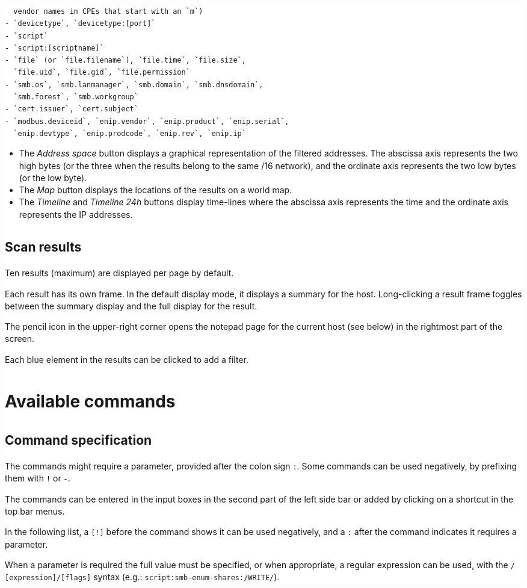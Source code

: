       vendor names in CPEs that start with an `m`)
    - `devicetype`, `devicetype:[port]`
    - `script`
    - `script:[scriptname]`
    - `file` (or `file.filename`), `file.time`, `file.size`,
      `file.uid`, `file.gid`, `file.permission`
    - `smb.os`, `smb.lanmanager`, `smb.domain`, `smb.dnsdomain`,
      `smb.forest`, `smb.workgroup`
    - `cert.issuer`, `cert.subject`
    - `modbus.deviceid`, `enip.vendor`, `enip.product`, `enip.serial`,
      `enip.devtype`, `enip.prodcode`, `enip.rev`, `enip.ip`
  - The *Address space* button displays a graphical representation of
    the filtered addresses. The abscissa axis represents the two high
    bytes (or the three when the results belong to the same /16
    network), and the ordinate axis represents the two low bytes (or
    the low byte).
  - The *Map* button displays the locations of the results on a world
    map.
  - The *Timeline* and *Timeline 24h* buttons display time-lines where
    the abscissa axis represents the time and the ordinate axis
    represents the IP addresses.

## Scan results ##

Ten results (maximum) are displayed per page by default.

Each result has its own frame. In the default display mode, it
displays a summary for the host. Long-clicking a result frame toggles
between the summary display and the full display for the result.

The pencil icon in the upper-right corner opens the notepad page for
the current host (see below) in the rightmost part of the screen.

Each blue element in the results can be clicked to add a filter.

# Available commands #

## Command specification ##

The commands might require a parameter, provided after the colon sign
`:`. Some commands can be used negatively, by prefixing them with `!`
or `-`.

The commands can be entered in the input boxes in the second part of
the left side bar or added by clicking on a shortcut in the top bar
menus.

In the following list, a `[!]` before the command shows it can be used
negatively, and a `:` after the command indicates it requires a
parameter.

When a parameter is required the full value must be specified, or when
appropriate, a regular expression can be used, with the
`/[expression]/[flags]` syntax (e.g.:
`script:smb-enum-shares:/WRITE/`).
